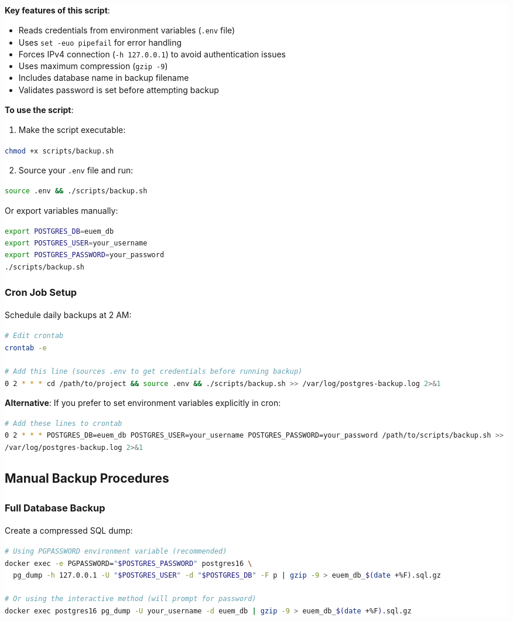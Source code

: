 **Key features of this script**:
- Reads credentials from environment variables (`.env` file)
- Uses `set -euo pipefail` for error handling
- Forces IPv4 connection (`-h 127.0.0.1`) to avoid authentication issues
- Uses maximum compression (`gzip -9`)
- Includes database name in backup filename
- Validates password is set before attempting backup

**To use the script**:

1. Make the script executable:
```bash
chmod +x scripts/backup.sh
```

2. Source your `.env` file and run:
```bash
source .env && ./scripts/backup.sh
```

Or export variables manually:
```bash
export POSTGRES_DB=euem_db
export POSTGRES_USER=your_username
export POSTGRES_PASSWORD=your_password
./scripts/backup.sh
```

### Cron Job Setup

Schedule daily backups at 2 AM:

```bash
# Edit crontab
crontab -e

# Add this line (sources .env to get credentials before running backup)
0 2 * * * cd /path/to/project && source .env && ./scripts/backup.sh >> /var/log/postgres-backup.log 2>&1
```

**Alternative**: If you prefer to set environment variables explicitly in cron:

```bash
# Add these lines to crontab
0 2 * * * POSTGRES_DB=euem_db POSTGRES_USER=your_username POSTGRES_PASSWORD=your_password /path/to/scripts/backup.sh >> /var/log/postgres-backup.log 2>&1
```

## Manual Backup Procedures

### Full Database Backup

Create a compressed SQL dump:

```bash
# Using PGPASSWORD environment variable (recommended)
docker exec -e PGPASSWORD="$POSTGRES_PASSWORD" postgres16 \
  pg_dump -h 127.0.0.1 -U "$POSTGRES_USER" -d "$POSTGRES_DB" -F p | gzip -9 > euem_db_$(date +%F).sql.gz

# Or using the interactive method (will prompt for password)
docker exec postgres16 pg_dump -U your_username -d euem_db | gzip -9 > euem_db_$(date +%F).sql.gz
```
